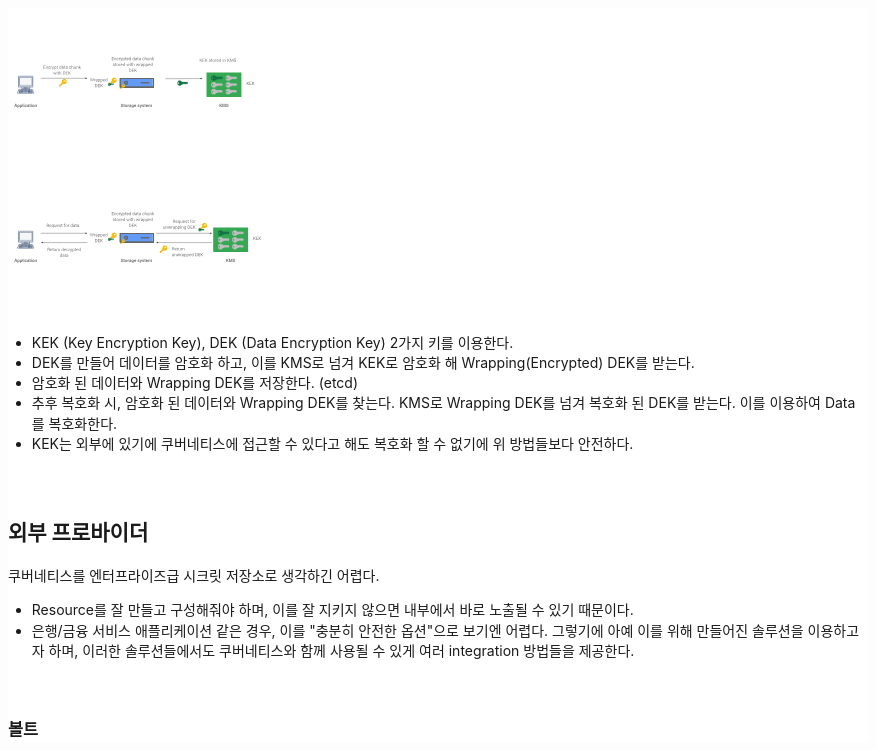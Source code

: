 
![picture 4](../assets/bd3aa51a0219b1a9894a193bf0d53629be56ea96cfebd3cabd12dc9f90415e7c.png)  
![picture 5](../assets/41770f0896fe57260b5436980724843d9847125a4e45f4c69156b9f1017687c2.png)  


- KEK (Key Encryption Key), DEK (Data Encryption Key) 2가지 키를 이용한다.
- DEK를 만들어 데이터를 암호화 하고, 이를 KMS로 넘겨 KEK로 암호화 해 Wrapping(Encrypted) DEK를 받는다.
- 암호화 된 데이터와 Wrapping DEK를 저장한다. (etcd)
- 추후 복호화 시, 암호화 된 데이터와 Wrapping DEK를 찾는다. KMS로 Wrapping DEK를 넘겨 복호화 된 DEK를 받는다. 이를 이용하여 Data를 복호화한다.
- KEK는 외부에 있기에 쿠버네티스에 접근할 수 있다고 해도 복호화 할 수 없기에 위 방법들보다 안전하다.



<br/>


## 외부 프로바이더

쿠버네티스를 엔터프라이즈급 시크릿 저장소로 생각하긴 어렵다.
- Resource를 잘 만들고 구성해줘야 하며, 이를 잘 지키지 않으면 내부에서 바로 노출될 수 있기 때문이다.
- 은행/금융 서비스 애플리케이션 같은 경우, 이를 "충분히 안전한 옵션"으로 보기엔 어렵다. 그렇기에 아예 이를 위해 만들어진 솔루션을 이용하고자 하며, 이러한 솔루션들에서도 쿠버네티스와 함께 사용될 수 있게 여러 integration 방법들을 제공한다.


<br/>


### 볼트